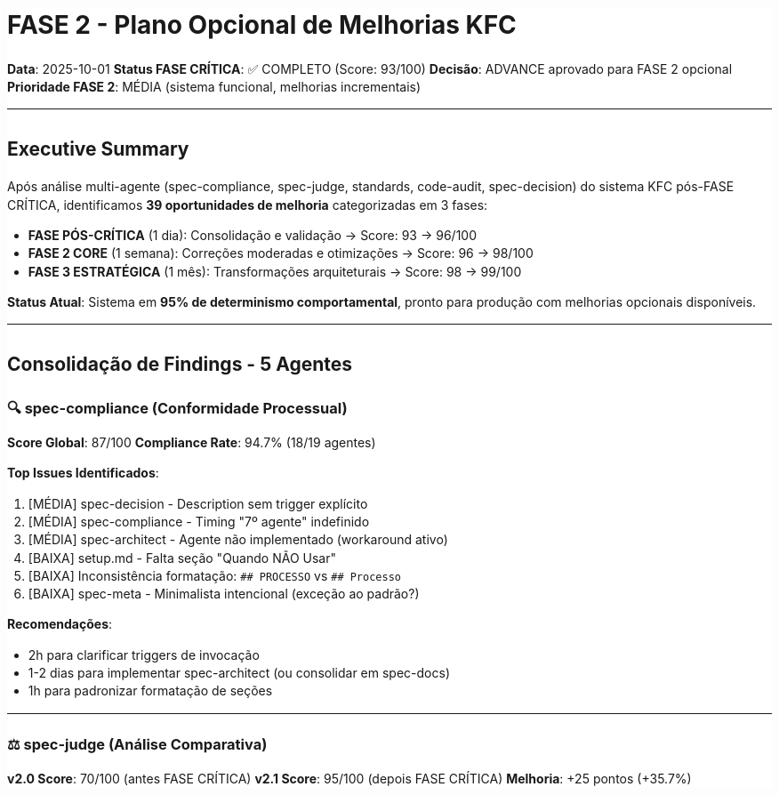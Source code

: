 # FASE 2 - Plano Opcional de Melhorias KFC

**Data**: 2025-10-01
**Status FASE CRÍTICA**: ✅ COMPLETO (Score: 93/100)
**Decisão**: ADVANCE aprovado para FASE 2 opcional
**Prioridade FASE 2**: MÉDIA (sistema funcional, melhorias incrementais)

---

## Executive Summary

Após análise multi-agente (spec-compliance, spec-judge, standards, code-audit, spec-decision) do sistema KFC pós-FASE CRÍTICA, identificamos **39 oportunidades de melhoria** categorizadas em 3 fases:

- **FASE PÓS-CRÍTICA** (1 dia): Consolidação e validação → Score: 93 → 96/100
- **FASE 2 CORE** (1 semana): Correções moderadas e otimizações → Score: 96 → 98/100
- **FASE 3 ESTRATÉGICA** (1 mês): Transformações arquiteturais → Score: 98 → 99/100

**Status Atual**: Sistema em **95% de determinismo comportamental**, pronto para produção com melhorias opcionais disponíveis.

---

## Consolidação de Findings - 5 Agentes

### 🔍 spec-compliance (Conformidade Processual)

**Score Global**: 87/100
**Compliance Rate**: 94.7% (18/19 agentes)

**Top Issues Identificados**:

1. [MÉDIA] spec-decision - Description sem trigger explícito
2. [MÉDIA] spec-compliance - Timing "7º agente" indefinido
3. [MÉDIA] spec-architect - Agente não implementado (workaround ativo)
4. [BAIXA] setup.md - Falta seção "Quando NÃO Usar"
5. [BAIXA] Inconsistência formatação: `## PROCESSO` vs `## Processo`
6. [BAIXA] spec-meta - Minimalista intencional (exceção ao padrão?)

**Recomendações**:

- 2h para clarificar triggers de invocação
- 1-2 dias para implementar spec-architect (ou consolidar em spec-docs)
- 1h para padronizar formatação de seções

---

### ⚖️ spec-judge (Análise Comparativa)

**v2.0 Score**: 70/100 (antes FASE CRÍTICA)
**v2.1 Score**: 95/100 (depois FASE CRÍTICA)
**Melhoria**: +25 pontos (+35.7%)
